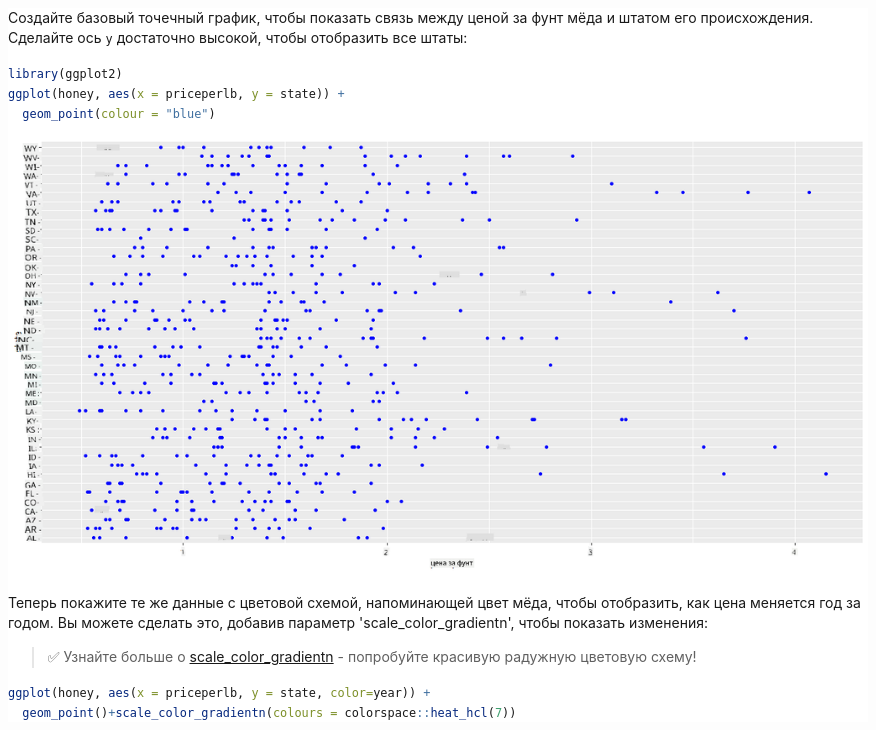 Создайте базовый точечный график, чтобы показать связь между ценой за фунт мёда и штатом его происхождения. Сделайте ось `y` достаточно высокой, чтобы отобразить все штаты:

```r
library(ggplot2)
ggplot(honey, aes(x = priceperlb, y = state)) +
  geom_point(colour = "blue")
```
![scatterplot 1](../../../../../translated_images/scatter1.86b8900674d88b26dd3353a83fe604e9ab3722c4680cc40ee9beb452ff02cdea.ru.png)

Теперь покажите те же данные с цветовой схемой, напоминающей цвет мёда, чтобы отобразить, как цена меняется год за годом. Вы можете сделать это, добавив параметр 'scale_color_gradientn', чтобы показать изменения:

> ✅ Узнайте больше о [scale_color_gradientn](https://www.rdocumentation.org/packages/ggplot2/versions/0.9.1/topics/scale_colour_gradientn) - попробуйте красивую радужную цветовую схему!

```r
ggplot(honey, aes(x = priceperlb, y = state, color=year)) +
  geom_point()+scale_color_gradientn(colours = colorspace::heat_hcl(7))
```